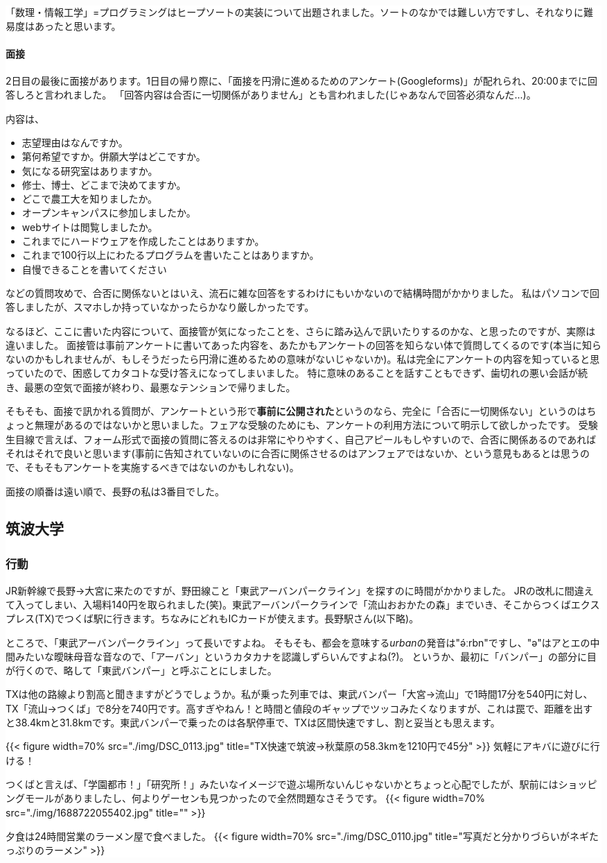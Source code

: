 「数理・情報工学」=プログラミングはヒープソートの実装について出題されました。ソートのなかでは難しい方ですし、それなりに難易度はあったと思います。

#### 面接
2日目の最後に面接があります。1日目の帰り際に、「面接を円滑に進めるためのアンケート(Googleforms)」が配れられ、20:00までに回答しろと言われました。
「回答内容は合否に一切関係がありません」とも言われました(じゃあなんで回答必須なんだ...)。

内容は、
- 志望理由はなんですか。
- 第何希望ですか。併願大学はどこですか。
- 気になる研究室はありますか。
- 修士、博士、どこまで決めてますか。
- どこで農工大を知りましたか。
- オープンキャンパスに参加しましたか。
- webサイトは閲覧しましたか。
- これまでにハードウェアを作成したことはありますか。
- これまで100行以上にわたるプログラムを書いたことはありますか。
- 自慢できることを書いてください

などの質問攻めで、合否に関係ないとはいえ、流石に雑な回答をするわけにもいかないので結構時間がかかりました。
私はパソコンで回答しましたが、スマホしか持っていなかったらかなり厳しかったです。

なるほど、ここに書いた内容について、面接管が気になったことを、さらに踏み込んで訊いたりするのかな、と思ったのですが、実際は違いました。
面接管は事前アンケートに書いてあった内容を、あたかもアンケートの回答を知らない体で質問してくるのです(本当に知らないのかもしれませんが、もしそうだったら円滑に進めるための意味がないじゃないか)。私は完全にアンケートの内容を知っていると思っていたので、困惑してカタコトな受け答えになってしまいました。
特に意味のあることを話すこともできず、歯切れの悪い会話が続き、最悪の空気で面接が終わり、最悪なテンションで帰りました。

そもそも、面接で訊かれる質問が、アンケートという形で**事前に公開された**というのなら、完全に「合否に一切関係ない」というのはちょっと無理があるのではないかと思いました。フェアな受験のためにも、アンケートの利用方法について明示して欲しかったです。
受験生目線で言えば、フォーム形式で面接の質問に答えるのは非常にやりやすく、自己アピールもしやすいので、合否に関係あるのであればそれはそれで良いと思います(事前に告知されていないのに合否に関係させるのはアンフェアではないか、という意見もあるとは思うので、そもそもアンケートを実施するべきではないのかもしれない)。

面接の順番は遠い順で、長野の私は3番目でした。


## 筑波大学
### 行動
JR新幹線で長野→大宮に来たのですが、野田線こと「東武アーバンパークライン」を探すのに時間がかかりました。
JRの改札に間違えて入ってしまい、入場料140円を取られました(笑)。東武アーバンパークラインで「流山おおかたの森」までいき、そこからつくばエクスプレス(TX)でつくば駅に行きます。ちなみにどれもICカードが使えます。長野駅さん(以下略)。

ところで、「東武アーバンパークライン」って長いですよね。
そもそも、都会を意味する*urban*の発音は"ə́ːrbn"ですし、"ə"はアとエの中間みたいな曖昧母音な音なので、「アーバン」というカタカナを認識しずらいんですよね(?)。
というか、最初に「バンパー」の部分に目が行くので、略して「東武バンパー」と呼ぶことにしました。

TXは他の路線より割高と聞きますがどうでしょうか。私が乗った列車では、東武バンパー「大宮→流山」で1時間17分を540円に対し、TX「流山→つくば」で8分を740円です。高すぎやねん！と時間と値段のギャップでツッコみたくなりますが、これは罠で、距離を出すと38.4kmと31.8kmです。東武バンパーで乗ったのは各駅停車で、TXは区間快速ですし、割と妥当とも思えます。

{{< figure width=70% src="./img/DSC_0113.jpg" title="TX快速で筑波→秋葉原の58.3kmを1210円で45分" >}}
気軽にアキバに遊びに行ける！

つくばと言えば、「学園都市！」「研究所！」みたいなイメージで遊ぶ場所ないんじゃないかとちょっと心配でしたが、駅前にはショッピングモールがありましたし、何よりゲーセンも見つかったので全然問題なさそうです。
{{< figure width=70% src="./img/1688722055402.jpg" title="" >}}

夕食は24時間営業のラーメン屋で食べました。
{{< figure width=70% src="./img/DSC_0110.jpg" title="写真だと分かりづらいがネギたっぷりのラーメン" >}}
